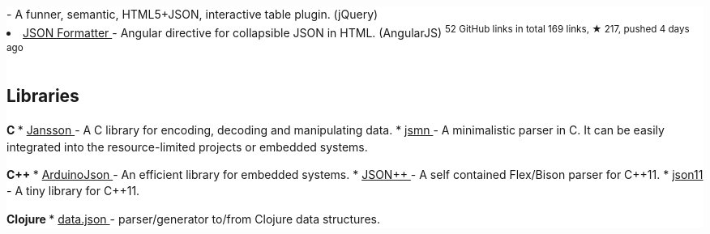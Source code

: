   </a>
  - A funner, semantic, HTML5+JSON, interactive table plugin. (jQuery)
 </li>
 <li>
  <a href="https://github.com/mohsen1/json-formatter">
   JSON Formatter
  </a>
  - Angular directive for collapsible JSON in HTML. (AngularJS)
  <sup>
   52 GitHub links in total 169 links, &#9733 217, pushed 4 days ago
  </sup>
 </li>
</ul>
<h2>
 Libraries
</h2>
<p>
 <strong>
  C
 </strong>
 *
 <a href="http://www.digip.org/jansson/">
  Jansson
 </a>
 - A C library for encoding, decoding and manipulating data.
*
 <a href="http://zserge.com/jsmn.html">
  jsmn
 </a>
 - A minimalistic parser in C. It can be easily integrated into the resource-limited projects or embedded systems.
</p>
<p>
 <strong>
  C++
 </strong>
 *
 <a href="https://github.com/bblanchon/ArduinoJson">
  ArduinoJson
 </a>
 - An efficient library for embedded systems.
*
 <a href="https://github.com/tunnuz/json">
  JSON++
 </a>
 - A self contained Flex/Bison parser for C++11.
*
 <a href="https://github.com/dropbox/json11">
  json11
 </a>
 - A tiny library for C++11.
</p>
<p>
 <strong>
  Clojure
 </strong>
 *
 <a href="https://github.com/clojure/data.json">
  data.json
 </a>
 - parser/generator to/from Clojure data structures.
</p>
<p>
 <strong>